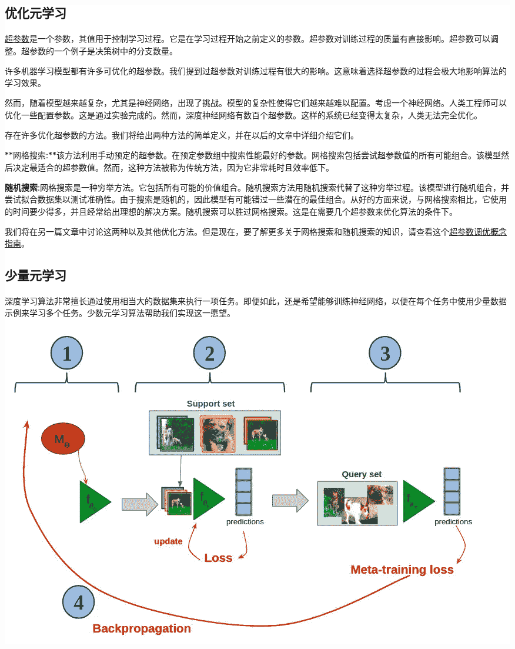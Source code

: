 ## 优化元学习

[超参数](https://en.wikipedia.org/wiki/Hyperparameter_(machine_learning))是一个参数，其值用于控制学习过程。它是在学习过程开始之前定义的参数。超参数对训练过程的质量有直接影响。超参数可以调整。超参数的一个例子是决策树中的分支数量。

许多机器学习模型都有许多可优化的超参数。我们提到过超参数对训练过程有很大的影响。这意味着选择超参数的过程会极大地影响算法的学习效果。

然而，随着模型越来越复杂，尤其是神经网络，出现了挑战。模型的复杂性使得它们越来越难以配置。考虑一个神经网络。人类工程师可以优化一些配置参数。这是通过实验完成的。然而，深度神经网络有数百个超参数。这样的系统已经变得太复杂，人类无法完全优化。

存在许多优化超参数的方法。我们将给出两种方法的简单定义，并在以后的文章中详细介绍它们。

**网格搜索:**该方法利用手动预定的超参数。在预定参数组中搜索性能最好的参数。网格搜索包括尝试超参数值的所有可能组合。该模型然后决定最适合的超参数值。然而，这种方法被称为传统方法，因为它非常耗时且效率低下。

**随机搜索**:网格搜索是一种穷举方法。它包括所有可能的价值组合。随机搜索方法用随机搜索代替了这种穷举过程。该模型进行随机组合，并尝试拟合数据集以测试准确性。由于搜索是随机的，因此模型有可能错过一些潜在的最佳组合。从好的方面来说，与网格搜索相比，它使用的时间要少得多，并且经常给出理想的解决方案。随机搜索可以胜过网格搜索。这是在需要几个超参数来优化算法的条件下。

我们将在另一篇文章中讨论这两种以及其他优化方法。但是现在，要了解更多关于网格搜索和随机搜索的知识，请查看这个[超参数调优概念指南](https://nanonets.com/blog/hyperparameter-optimization/)。

## 少量元学习

深度学习算法非常擅长通过使用相当大的数据集来执行一项任务。即便如此，还是希望能够训练神经网络，以便在每个任务中使用少量数据示例来学习多个任务。少数元学习算法帮助我们实现这一愿望。

![](img/42e8a366843fec4220b55266060ee717.png)
